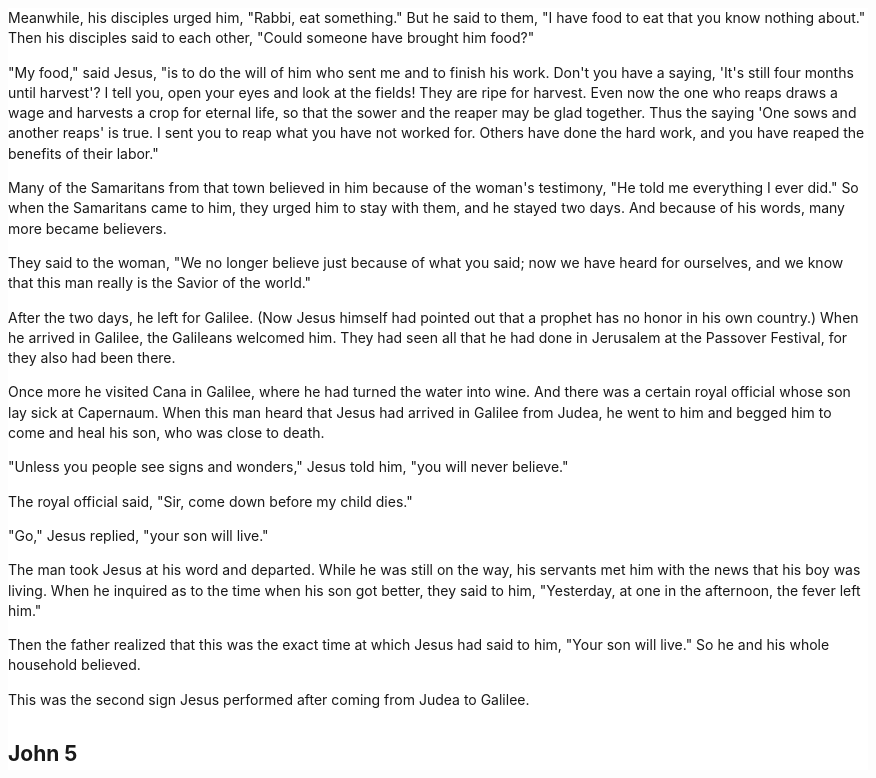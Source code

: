 
Meanwhile, his disciples urged him, "Rabbi, eat something." But he said to them, "I have food to eat that you know nothing about." Then his disciples said to each other, "Could someone have brought him food?"



"My food," said Jesus, "is to do the will of him who sent me and to finish his work. Don't you have a saying, 'It's still four months until harvest'? I tell you, open your eyes and look at the fields! They are ripe for harvest. Even now the one who reaps draws a wage and harvests a crop for eternal life, so that the sower and the reaper may be glad together. Thus the saying 'One sows and another reaps' is true. I sent you to reap what you have not worked for. Others have done the hard work, and you have reaped the benefits of their labor."



Many of the Samaritans from that town believed in him because of the woman's testimony, "He told me everything I ever did." So when the Samaritans came to him, they urged him to stay with them, and he stayed two days. And because of his words, many more became believers.



They said to the woman, "We no longer believe just because of what you said; now we have heard for ourselves, and we know that this man really is the Savior of the world."



After the two days, he left for Galilee. (Now Jesus himself had pointed out that a prophet has no honor in his own country.) When he arrived in Galilee, the Galileans welcomed him. They had seen all that he had done in Jerusalem at the Passover Festival, for they also had been there.



Once more he visited Cana in Galilee, where he had turned the water into wine. And there was a certain royal official whose son lay sick at Capernaum. When this man heard that Jesus had arrived in Galilee from Judea, he went to him and begged him to come and heal his son, who was close to death.



"Unless you people see signs and wonders," Jesus told him, "you will never believe."



The royal official said, "Sir, come down before my child dies."



"Go," Jesus replied, "your son will live."



The man took Jesus at his word and departed. While he was still on the way, his servants met him with the news that his boy was living. When he inquired as to the time when his son got better, they said to him, "Yesterday, at one in the afternoon, the fever left him."



Then the father realized that this was the exact time at which Jesus had said to him, "Your son will live." So he and his whole household believed.



This was the second sign Jesus performed after coming from Judea to Galilee.

## John 5
